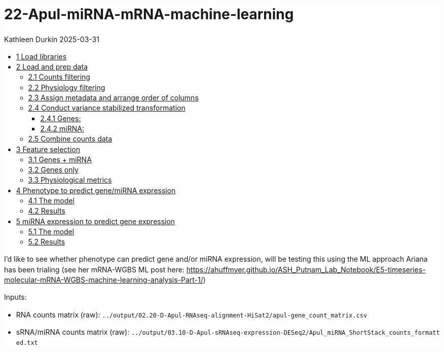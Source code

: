 22-Apul-miRNA-mRNA-machine-learning
================
Kathleen Durkin
2025-03-31

- <a href="#1-load-libraries" id="toc-1-load-libraries">1 Load
  libraries</a>
- <a href="#2-load-and-prep-data" id="toc-2-load-and-prep-data">2 Load and
  prep data</a>
  - <a href="#21-counts-filtering" id="toc-21-counts-filtering">2.1 Counts
    filtering</a>
  - <a href="#22-physiology-filtering" id="toc-22-physiology-filtering">2.2
    Physiology filtering</a>
  - <a href="#23-assign-metadata-and-arrange-order-of-columns"
    id="toc-23-assign-metadata-and-arrange-order-of-columns">2.3 Assign
    metadata and arrange order of columns</a>
  - <a href="#24-conduct-variance-stabilized-transformation"
    id="toc-24-conduct-variance-stabilized-transformation">2.4 Conduct
    variance stabilized transformation</a>
    - <a href="#241-genes" id="toc-241-genes">2.4.1 Genes:</a>
    - <a href="#242-mirna" id="toc-242-mirna">2.4.2 miRNA:</a>
  - <a href="#25-combine-counts-data" id="toc-25-combine-counts-data">2.5
    Combine counts data</a>
- <a href="#3-feature-selection" id="toc-3-feature-selection">3 Feature
  selection</a>
  - <a href="#31-genes--mirna" id="toc-31-genes--mirna">3.1 Genes +
    miRNA</a>
  - <a href="#32-genes-only" id="toc-32-genes-only">3.2 Genes only</a>
  - <a href="#33-physiological-metrics"
    id="toc-33-physiological-metrics">3.3 Physiological metrics</a>
- <a href="#4-phenotype-to-predict-genemirna-expression"
  id="toc-4-phenotype-to-predict-genemirna-expression">4 Phenotype to
  predict gene/miRNA expression</a>
  - <a href="#41-the-model" id="toc-41-the-model">4.1 The model</a>
  - <a href="#42-results" id="toc-42-results">4.2 Results</a>
- <a href="#5-mirna-expression-to-predict-gene-expression"
  id="toc-5-mirna-expression-to-predict-gene-expression">5 miRNA
  expression to predict gene expression</a>
  - <a href="#51-the-model" id="toc-51-the-model">5.1 The model</a>
  - <a href="#52-results" id="toc-52-results">5.2 Results</a>

I’d like to see whether phenotype can predict gene and/or miRNA
expression, will be testing this using the ML approach Ariana has been
trialing (see her mRNA-WGBS ML post here:
<https://ahuffmyer.github.io/ASH_Putnam_Lab_Notebook/E5-timeseries-molecular-mRNA-WGBS-machine-learning-analysis-Part-1/>)

Inputs:

- RNA counts matrix (raw):
  `../output/02.20-D-Apul-RNAseq-alignment-HiSat2/apul-gene_count_matrix.csv`

- sRNA/miRNA counts matrix (raw):
  `../output/03.10-D-Apul-sRNAseq-expression-DESeq2/Apul_miRNA_ShortStack_counts_formatted.txt`
